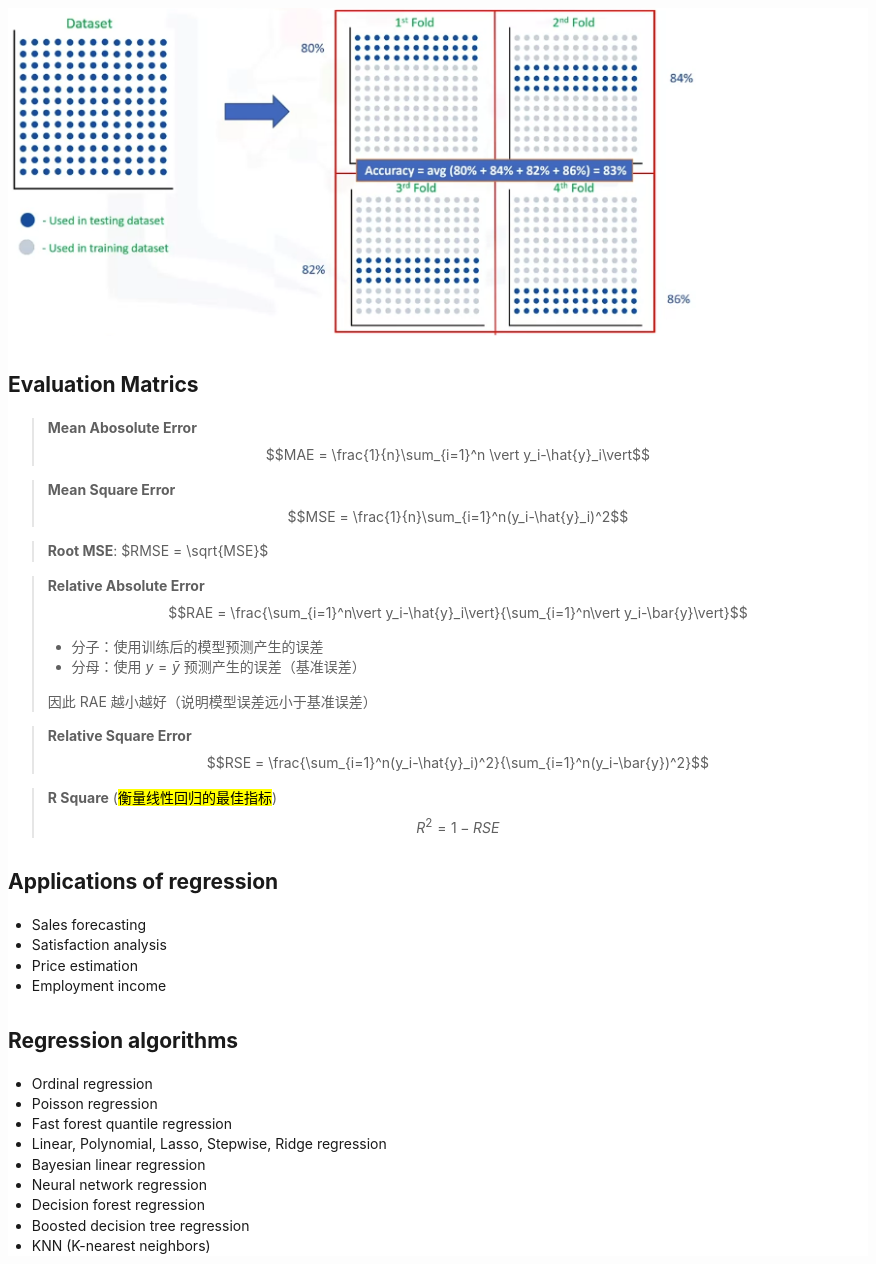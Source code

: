 <img src="/images/2022-03/Snipaste_2022-03-17_19-41-04.png" width="80%">

## Evaluation Matrics
> **Mean Abosolute Error**
$$MAE = \frac{1}{n}\sum_{i=1}^n \vert y_i-\hat{y}_i\vert$$

> **Mean Square Error**
$$MSE = \frac{1}{n}\sum_{i=1}^n(y_i-\hat{y}_i)^2$$

> **Root MSE**: $RMSE = \sqrt{MSE}$

> **Relative Absolute Error**
$$RAE = \frac{\sum_{i=1}^n\vert y_i-\hat{y}_i\vert}{\sum_{i=1}^n\vert y_i-\bar{y}\vert}$$
>
> - 分子：使用训练后的模型预测产生的误差
> - 分母：使用 $y=\bar{y}$ 预测产生的误差（基准误差）
>
> 因此 RAE 越小越好（说明模型误差远小于基准误差）

> **Relative Square Error**
$$RSE = \frac{\sum_{i=1}^n(y_i-\hat{y}_i)^2}{\sum_{i=1}^n(y_i-\bar{y})^2}$$

> **R Square** (<span style="background-color: yellow; color: black;">衡量线性回归的最佳指标</span>)
$$R^2 = 1-RSE$$

## Applications of regression
- Sales forecasting
- Satisfaction analysis
- Price estimation
- Employment income

## Regression algorithms
- Ordinal regression
- Poisson regression
- Fast forest quantile regression
- Linear, Polynomial, Lasso, Stepwise, Ridge regression
- Bayesian linear regression
- Neural network regression
- Decision forest regression
- Boosted decision tree regression
- KNN (K-nearest neighbors)
